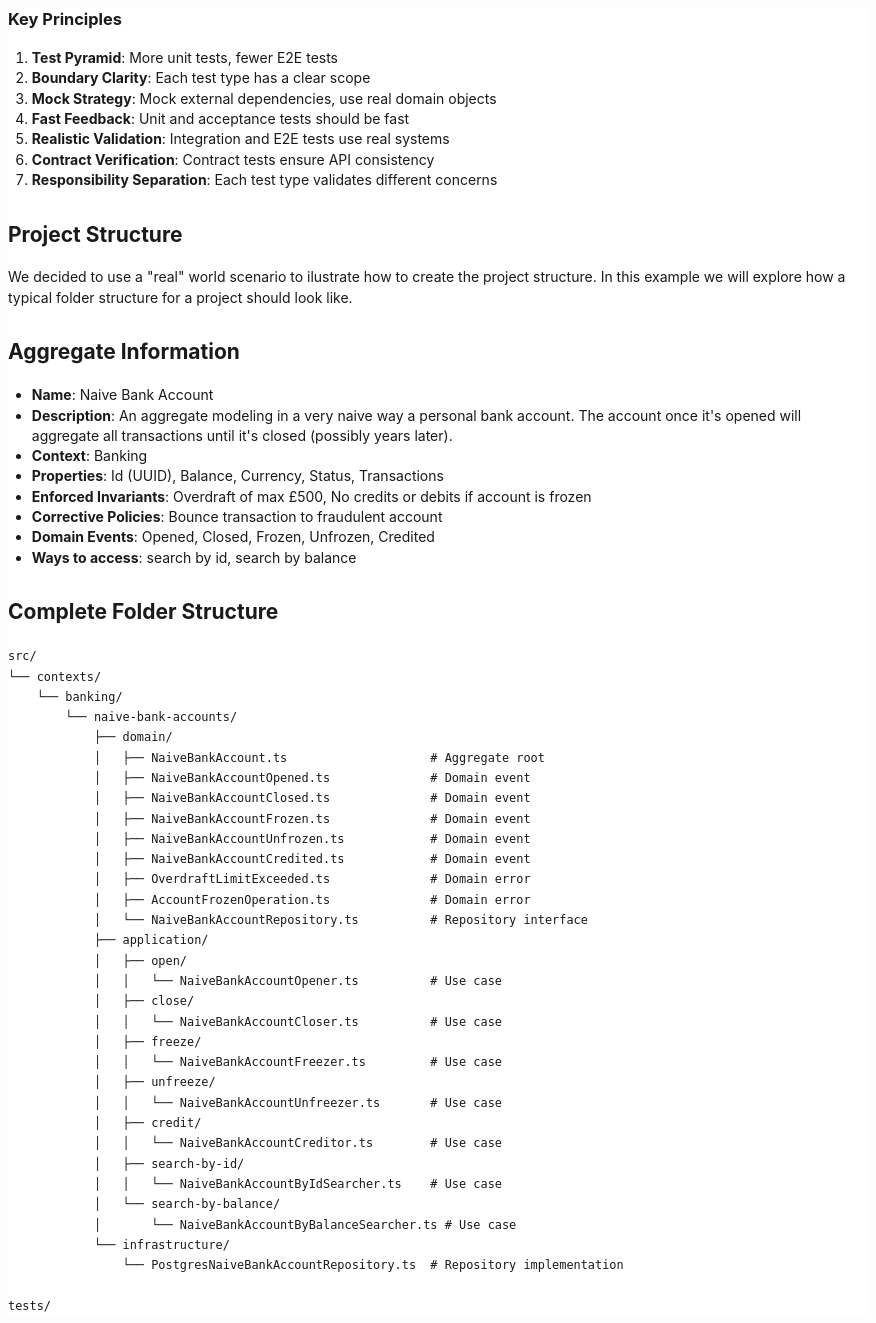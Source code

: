 ### Key Principles

1. **Test Pyramid**: More unit tests, fewer E2E tests
2. **Boundary Clarity**: Each test type has a clear scope
3. **Mock Strategy**: Mock external dependencies, use real domain objects
4. **Fast Feedback**: Unit and acceptance tests should be fast
5. **Realistic Validation**: Integration and E2E tests use real systems
6. **Contract Verification**: Contract tests ensure API consistency
7. **Responsibility Separation**: Each test type validates different concerns

## Project Structure

We decided to use a "real" world scenario to ilustrate how to create the project structure.
In this example we will explore how a typical folder structure for a project should look like.

## Aggregate Information

- **Name**: Naive Bank Account
- **Description**: An aggregate modeling in a very naive way a personal bank account. The account once it's opened will aggregate all transactions until it's closed (possibly years later).
- **Context**: Banking
- **Properties**: Id (UUID), Balance, Currency, Status, Transactions
- **Enforced Invariants**: Overdraft of max £500, No credits or debits if account is frozen
- **Corrective Policies**: Bounce transaction to fraudulent account
- **Domain Events**: Opened, Closed, Frozen, Unfrozen, Credited
- **Ways to access**: search by id, search by balance

## Complete Folder Structure

```text
src/
└── contexts/
    └── banking/
        └── naive-bank-accounts/
            ├── domain/
            │   ├── NaiveBankAccount.ts                    # Aggregate root
            │   ├── NaiveBankAccountOpened.ts              # Domain event
            │   ├── NaiveBankAccountClosed.ts              # Domain event
            │   ├── NaiveBankAccountFrozen.ts              # Domain event
            │   ├── NaiveBankAccountUnfrozen.ts            # Domain event
            │   ├── NaiveBankAccountCredited.ts            # Domain event
            │   ├── OverdraftLimitExceeded.ts              # Domain error
            │   ├── AccountFrozenOperation.ts              # Domain error
            │   └── NaiveBankAccountRepository.ts          # Repository interface
            ├── application/
            │   ├── open/
            │   │   └── NaiveBankAccountOpener.ts          # Use case
            │   ├── close/
            │   │   └── NaiveBankAccountCloser.ts          # Use case
            │   ├── freeze/
            │   │   └── NaiveBankAccountFreezer.ts         # Use case
            │   ├── unfreeze/
            │   │   └── NaiveBankAccountUnfreezer.ts       # Use case
            │   ├── credit/
            │   │   └── NaiveBankAccountCreditor.ts        # Use case
            │   ├── search-by-id/
            │   │   └── NaiveBankAccountByIdSearcher.ts    # Use case
            │   └── search-by-balance/
            │       └── NaiveBankAccountByBalanceSearcher.ts # Use case
            └── infrastructure/
                └── PostgresNaiveBankAccountRepository.ts  # Repository implementation

tests/
```